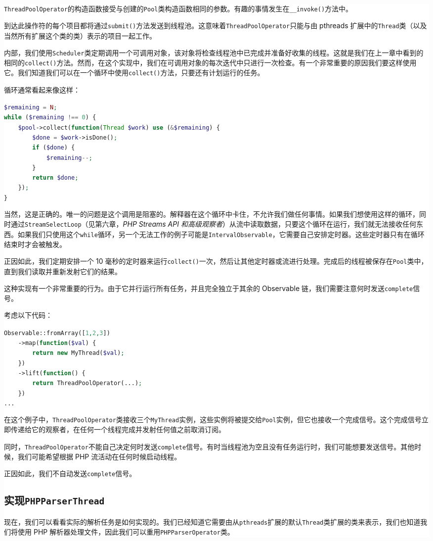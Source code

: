 `ThreadPoolOperator`的构造函数接受与创建的`Pool`类构造函数相同的参数。有趣的事情发生在`__invoke()`方法中。

到达此操作符的每个项目都将通过`submit()`方法发送到线程池。这意味着`ThreadPoolOperator`只能与由 pthreads 扩展中的`Thread`类（以及当然所有扩展这个类的类）表示的项目一起工作。

内部，我们使用`Scheduler`类定期调用一个可调用对象，该对象将检查线程池中已完成并准备好收集的线程。这就是我们在上一章中看到的相同的`collect()`方法。然而，在这个实现中，我们在可调用对象的每次迭代中只进行一次检查。有一个非常重要的原因我们要这样使用它。我们知道我们可以在一个循环中使用`collect()`方法，只要还有计划运行的任务。

循环通常看起来像这样：

```php
$remaining = N; 
while ($remaining !== 0) { 
    $pool->collect(function(Thread $work) use (&$remaining) { 
        $done = $work->isDone(); 
        if ($done) { 
            $remaining--; 
        } 
        return $done; 
    }); 
}  

```

当然，这是正确的。唯一的问题是这个调用是阻塞的。解释器在这个循环中卡住，不允许我们做任何事情。如果我们想使用这样的循环，同时通过`StreamSelectLoop`（见第六章，*PHP Streams API 和高级观察者*）从流中读取数据，只要这个循环在运行，我们就无法接收任何东西。如果我们只使用这个`while`循环，另一个无法工作的例子可能是`IntervalObservable`，它需要自己安排定时器。这些定时器只有在循环结束时才会被触发。

正因如此，我们定期安排一个 10 毫秒的定时器来运行`collect()`一次，然后让其他定时器或流进行处理。完成后的线程被保存在`Pool`类中，直到我们读取并重新发射它们的结果。

这种实现有一个非常重要的行为。由于它并行运行所有任务，并且完全独立于其余的 Observable 链，我们需要注意何时发送`complete`信号。

考虑以下代码：

```php
Observable::fromArray([1,2,3]) 
    ->map(function($val) { 
        return new MyThread($val); 
    }) 
    ->lift(function() { 
        return ThreadPoolOperator(...); 
    }) 
... 

```

在这个例子中，`ThreadPoolOperator`类接收三个`MyThread`实例，这些实例将被提交给`Pool`实例，但它也接收一个完成信号。这个完成信号立即传递给它的观察者，在任何一个线程完成并发射任何值之前取消订阅。

同时，`ThreadPoolOperator`不能自己决定何时发送`complete`信号。有时当线程池为空且没有任务运行时，我们可能想要发送信号。其他时候，我们可能希望根据 PHP 流活动在任何时候启动线程。

正因如此，我们不自动发送`complete`信号。

## 实现`PHPParserThread`

现在，我们可以看看实际的解析任务是如何实现的。我们已经知道它需要由从`pthreads`扩展的默认`Thread`类扩展的类来表示，我们也知道我们将使用 PHP 解析器处理文件，因此我们可以重用`PHPParserOperator`类。
